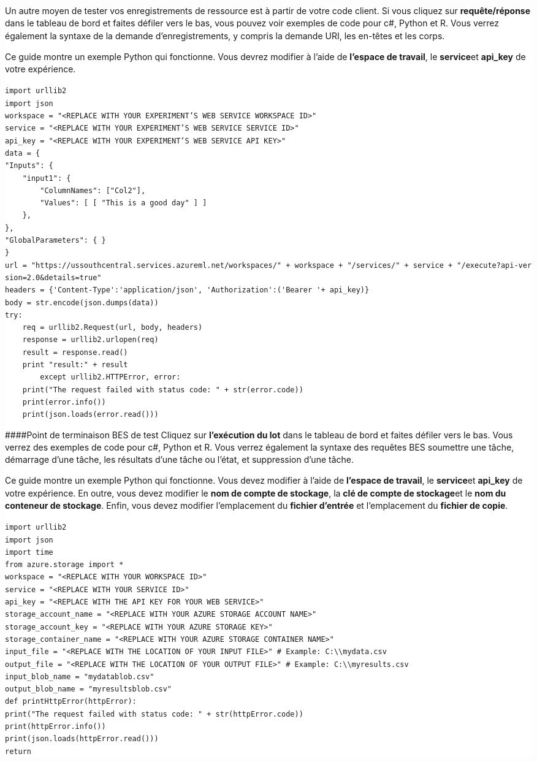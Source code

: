 Un autre moyen de tester vos enregistrements de ressource est à partir de votre code client. Si vous cliquez sur **requête/réponse** dans le tableau de bord et faites défiler vers le bas, vous pouvez voir exemples de code pour c#, Python et R. Vous verrez également la syntaxe de la demande d’enregistrements, y compris la demande URI, les en-têtes et les corps.

Ce guide montre un exemple Python qui fonctionne. Vous devrez modifier à l’aide de **l’espace de travail**, le **service**et **api_key** de votre expérience.

    import urllib2
    import json
    workspace = "<REPLACE WITH YOUR EXPERIMENT’S WEB SERVICE WORKSPACE ID>"
    service = "<REPLACE WITH YOUR EXPERIMENT’S WEB SERVICE SERVICE ID>"
    api_key = "<REPLACE WITH YOUR EXPERIMENT’S WEB SERVICE API KEY>"
    data = {
    "Inputs": {
        "input1": {
            "ColumnNames": ["Col2"],
            "Values": [ [ "This is a good day" ] ]
        },
    },
    "GlobalParameters": { }
    }
    url = "https://ussouthcentral.services.azureml.net/workspaces/" + workspace + "/services/" + service + "/execute?api-version=2.0&details=true"
    headers = {'Content-Type':'application/json', 'Authorization':('Bearer '+ api_key)}
    body = str.encode(json.dumps(data))
    try:
        req = urllib2.Request(url, body, headers)
        response = urllib2.urlopen(req)
        result = response.read()
        print "result:" + result
            except urllib2.HTTPError, error:
        print("The request failed with status code: " + str(error.code))
        print(error.info())
        print(json.loads(error.read()))

####<a name="test-bes-endpoint"></a>Point de terminaison BES de test
Cliquez sur **l’exécution du lot** dans le tableau de bord et faites défiler vers le bas. Vous verrez des exemples de code pour c#, Python et R. Vous verrez également la syntaxe des requêtes BES soumettre une tâche, démarrage d’une tâche, les résultats d’une tâche ou l’état, et suppression d’une tâche.

Ce guide montre un exemple Python qui fonctionne. Vous devez modifier à l’aide de **l’espace de travail**, le **service**et **api_key** de votre expérience. En outre, vous devez modifier le **nom de compte de stockage**, la **clé de compte de stockage**et le **nom du conteneur de stockage**. Enfin, vous devez modifier l’emplacement du **fichier d’entrée** et l’emplacement du **fichier de copie**.

    import urllib2
    import json
    import time
    from azure.storage import *
    workspace = "<REPLACE WITH YOUR WORKSPACE ID>"
    service = "<REPLACE WITH YOUR SERVICE ID>"
    api_key = "<REPLACE WITH THE API KEY FOR YOUR WEB SERVICE>"
    storage_account_name = "<REPLACE WITH YOUR AZURE STORAGE ACCOUNT NAME>"
    storage_account_key = "<REPLACE WITH YOUR AZURE STORAGE KEY>"
    storage_container_name = "<REPLACE WITH YOUR AZURE STORAGE CONTAINER NAME>"
    input_file = "<REPLACE WITH THE LOCATION OF YOUR INPUT FILE>" # Example: C:\\mydata.csv
    output_file = "<REPLACE WITH THE LOCATION OF YOUR OUTPUT FILE>" # Example: C:\\myresults.csv
    input_blob_name = "mydatablob.csv"
    output_blob_name = "myresultsblob.csv"
    def printHttpError(httpError):
    print("The request failed with status code: " + str(httpError.code))
    print(httpError.info())
    print(json.loads(httpError.read()))
    return